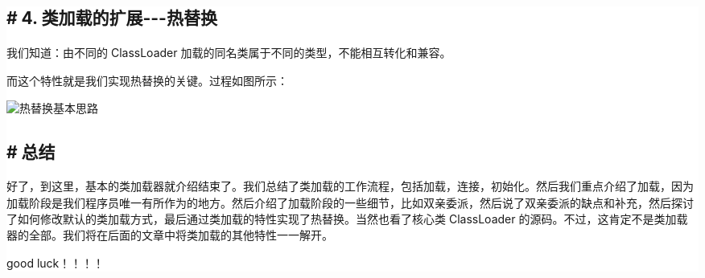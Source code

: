 ## # 4. 类加载的扩展---热替换

我们知道：由不同的 ClassLoader 加载的同名类属于不同的类型，不能相互转化和兼容。

而这个特性就是我们实现热替换的关键。过程如图所示：

![热替换基本思路](http://upload-images.jianshu.io/upload_images/4236553-dbe5357dffc7d83b.png?imageMogr2/auto-orient/strip%7CimageView2/2/w/1240)



## # 总结

好了，到这里，基本的类加载器就介绍结束了。我们总结了类加载的工作流程，包括加载，连接，初始化。然后我们重点介绍了加载，因为加载阶段是我们程序员唯一有所作为的地方。然后介绍了加载阶段的一些细节，比如双亲委派，然后说了双亲委派的缺点和补充，然后探讨了如何修改默认的类加载方式，最后通过类加载的特性实现了热替换。当然也看了核心类 ClassLoader 的源码。不过，这肯定不是类加载器的全部。我们将在后面的文章中将类加载的其他特性一一解开。

good luck！！！！

